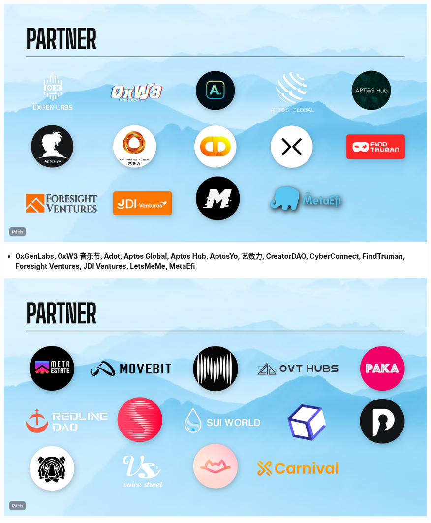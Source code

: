 ![](./partner-01.png)

- **0xGenLabs, 0xW3 音乐节, Adot, Aptos Global, Aptos Hub, AptosYo, 艺数力, CreatorDAO, CyberConnect, FindTruman, Foresight Ventures, JDI Ventures, LetsMeMe, MetaEfi**

![](./partner-02.png)

